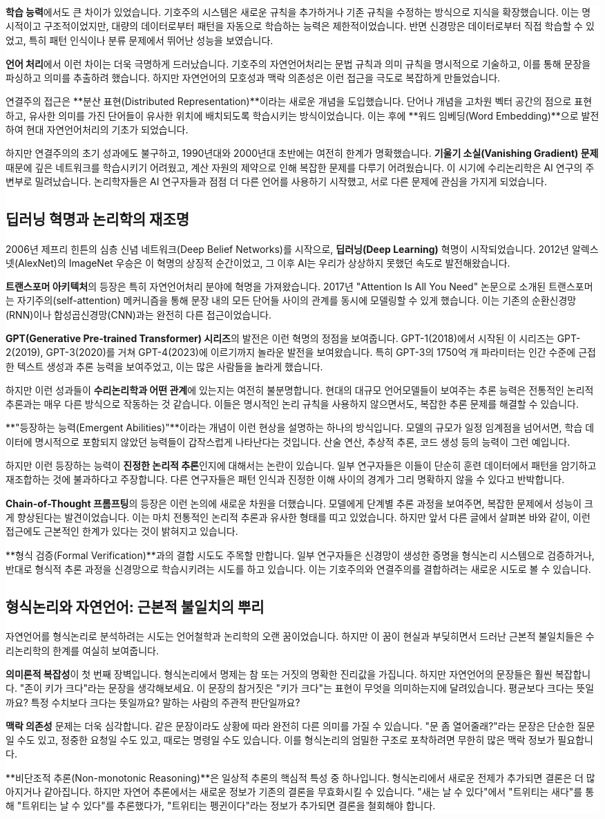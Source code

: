 **학습 능력**에서도 큰 차이가 있었습니다. 기호주의 시스템은 새로운 규칙을 추가하거나 기존 규칙을 수정하는 방식으로 지식을 확장했습니다. 이는 명시적이고 구조적이었지만, 대량의 데이터로부터 패턴을 자동으로 학습하는 능력은 제한적이었습니다. 반면 신경망은 데이터로부터 직접 학습할 수 있었고, 특히 패턴 인식이나 분류 문제에서 뛰어난 성능을 보였습니다.

**언어 처리**에서 이런 차이는 더욱 극명하게 드러났습니다. 기호주의 자연언어처리는 문법 규칙과 의미 규칙을 명시적으로 기술하고, 이를 통해 문장을 파싱하고 의미를 추출하려 했습니다. 하지만 자연언어의 모호성과 맥락 의존성은 이런 접근을 극도로 복잡하게 만들었습니다.

연결주의 접근은 **분산 표현(Distributed Representation)**이라는 새로운 개념을 도입했습니다. 단어나 개념을 고차원 벡터 공간의 점으로 표현하고, 유사한 의미를 가진 단어들이 유사한 위치에 배치되도록 학습시키는 방식이었습니다. 이는 후에 **워드 임베딩(Word Embedding)**으로 발전하여 현대 자연언어처리의 기초가 되었습니다.

하지만 연결주의의 초기 성과에도 불구하고, 1990년대와 2000년대 초반에는 여전히 한계가 명확했습니다. **기울기 소실(Vanishing Gradient) 문제** 때문에 깊은 네트워크를 학습시키기 어려웠고, 계산 자원의 제약으로 인해 복잡한 문제를 다루기 어려웠습니다. 이 시기에 수리논리학은 AI 연구의 주변부로 밀려났습니다. 논리학자들은 AI 연구자들과 점점 더 다른 언어를 사용하기 시작했고, 서로 다른 문제에 관심을 가지게 되었습니다.

## 딥러닝 혁명과 논리학의 재조명

2006년 제프리 힌튼의 심층 신념 네트워크(Deep Belief Networks)를 시작으로, **딥러닝(Deep Learning)** 혁명이 시작되었습니다. 2012년 알렉스넷(AlexNet)의 ImageNet 우승은 이 혁명의 상징적 순간이었고, 그 이후 AI는 우리가 상상하지 못했던 속도로 발전해왔습니다.

**트랜스포머 아키텍처**의 등장은 특히 자연언어처리 분야에 혁명을 가져왔습니다. 2017년 "Attention Is All You Need" 논문으로 소개된 트랜스포머는 자기주의(self-attention) 메커니즘을 통해 문장 내의 모든 단어들 사이의 관계를 동시에 모델링할 수 있게 했습니다. 이는 기존의 순환신경망(RNN)이나 합성곱신경망(CNN)과는 완전히 다른 접근이었습니다.

**GPT(Generative Pre-trained Transformer) 시리즈**의 발전은 이런 혁명의 정점을 보여줍니다. GPT-1(2018)에서 시작된 이 시리즈는 GPT-2(2019), GPT-3(2020)를 거쳐 GPT-4(2023)에 이르기까지 놀라운 발전을 보여왔습니다. 특히 GPT-3의 1750억 개 파라미터는 인간 수준에 근접한 텍스트 생성과 추론 능력을 보여주었고, 이는 많은 사람들을 놀라게 했습니다.

하지만 이런 성과들이 **수리논리학과 어떤 관계**에 있는지는 여전히 불분명합니다. 현대의 대규모 언어모델들이 보여주는 추론 능력은 전통적인 논리적 추론과는 매우 다른 방식으로 작동하는 것 같습니다. 이들은 명시적인 논리 규칙을 사용하지 않으면서도, 복잡한 추론 문제를 해결할 수 있습니다.

**"등장하는 능력(Emergent Abilities)"**이라는 개념이 이런 현상을 설명하는 하나의 방식입니다. 모델의 규모가 일정 임계점을 넘어서면, 학습 데이터에 명시적으로 포함되지 않았던 능력들이 갑작스럽게 나타난다는 것입니다. 산술 연산, 추상적 추론, 코드 생성 등의 능력이 그런 예입니다.

하지만 이런 등장하는 능력이 **진정한 논리적 추론**인지에 대해서는 논란이 있습니다. 일부 연구자들은 이들이 단순히 훈련 데이터에서 패턴을 암기하고 재조합하는 것에 불과하다고 주장합니다. 다른 연구자들은 패턴 인식과 진정한 이해 사이의 경계가 그리 명확하지 않을 수 있다고 반박합니다.

**Chain-of-Thought 프롬프팅**의 등장은 이런 논의에 새로운 차원을 더했습니다. 모델에게 단계별 추론 과정을 보여주면, 복잡한 문제에서 성능이 크게 향상된다는 발견이었습니다. 이는 마치 전통적인 논리적 추론과 유사한 형태를 띠고 있었습니다. 하지만 앞서 다른 글에서 살펴본 바와 같이, 이런 접근에도 근본적인 한계가 있다는 것이 밝혀지고 있습니다.

**형식 검증(Formal Verification)**과의 결합 시도도 주목할 만합니다. 일부 연구자들은 신경망이 생성한 증명을 형식논리 시스템으로 검증하거나, 반대로 형식적 추론 과정을 신경망으로 학습시키려는 시도를 하고 있습니다. 이는 기호주의와 연결주의를 결합하려는 새로운 시도로 볼 수 있습니다.

## 형식논리와 자연언어: 근본적 불일치의 뿌리

자연언어를 형식논리로 분석하려는 시도는 언어철학과 논리학의 오랜 꿈이었습니다. 하지만 이 꿈이 현실과 부딪히면서 드러난 근본적 불일치들은 수리논리학의 한계를 여실히 보여줍니다.

**의미론적 복잡성**이 첫 번째 장벽입니다. 형식논리에서 명제는 참 또는 거짓의 명확한 진리값을 가집니다. 하지만 자연언어의 문장들은 훨씬 복잡합니다. "존이 키가 크다"라는 문장을 생각해보세요. 이 문장의 참거짓은 "키가 크다"는 표현이 무엇을 의미하는지에 달려있습니다. 평균보다 크다는 뜻일까요? 특정 수치보다 크다는 뜻일까요? 말하는 사람의 주관적 판단일까요?

**맥락 의존성** 문제는 더욱 심각합니다. 같은 문장이라도 상황에 따라 완전히 다른 의미를 가질 수 있습니다. "문 좀 열어줄래?"라는 문장은 단순한 질문일 수도 있고, 정중한 요청일 수도 있고, 때로는 명령일 수도 있습니다. 이를 형식논리의 엄밀한 구조로 포착하려면 무한히 많은 맥락 정보가 필요합니다.

**비단조적 추론(Non-monotonic Reasoning)**은 일상적 추론의 핵심적 특성 중 하나입니다. 형식논리에서 새로운 전제가 추가되면 결론은 더 많아지거나 같아집니다. 하지만 자연어 추론에서는 새로운 정보가 기존의 결론을 무효화시킬 수 있습니다. "새는 날 수 있다"에서 "트위티는 새다"를 통해 "트위티는 날 수 있다"를 추론했다가, "트위티는 펭귄이다"라는 정보가 추가되면 결론을 철회해야 합니다.
